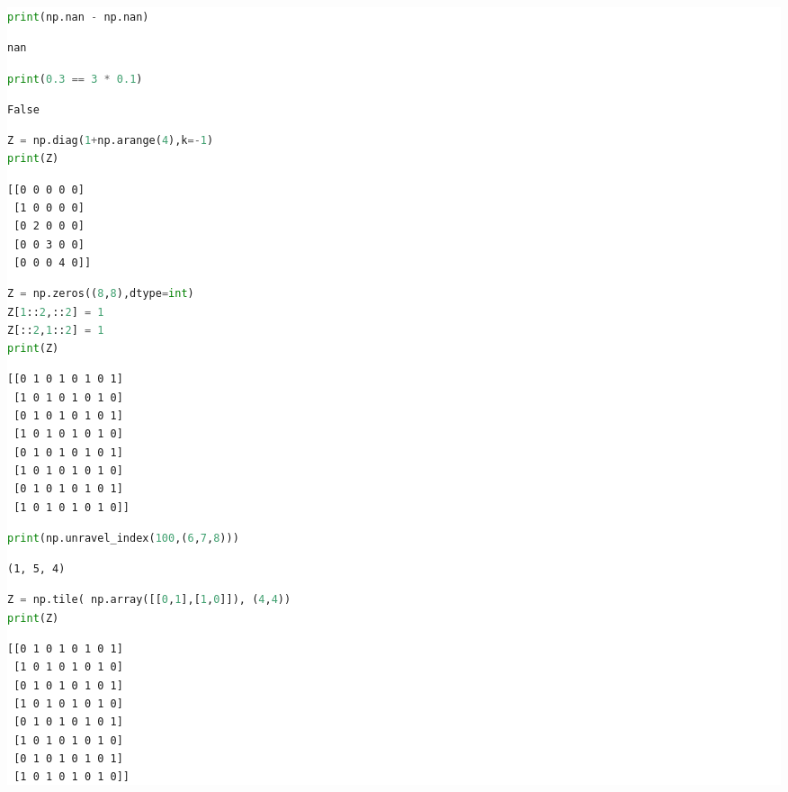 

```python
print(np.nan - np.nan)
```

    nan
    


```python
print(0.3 == 3 * 0.1)
```

    False
    


```python
Z = np.diag(1+np.arange(4),k=-1)
print(Z)
```

    [[0 0 0 0 0]
     [1 0 0 0 0]
     [0 2 0 0 0]
     [0 0 3 0 0]
     [0 0 0 4 0]]
    


```python
Z = np.zeros((8,8),dtype=int)
Z[1::2,::2] = 1
Z[::2,1::2] = 1
print(Z)
```

    [[0 1 0 1 0 1 0 1]
     [1 0 1 0 1 0 1 0]
     [0 1 0 1 0 1 0 1]
     [1 0 1 0 1 0 1 0]
     [0 1 0 1 0 1 0 1]
     [1 0 1 0 1 0 1 0]
     [0 1 0 1 0 1 0 1]
     [1 0 1 0 1 0 1 0]]
    


```python
print(np.unravel_index(100,(6,7,8)))
```

    (1, 5, 4)
    


```python
Z = np.tile( np.array([[0,1],[1,0]]), (4,4))
print(Z)
```

    [[0 1 0 1 0 1 0 1]
     [1 0 1 0 1 0 1 0]
     [0 1 0 1 0 1 0 1]
     [1 0 1 0 1 0 1 0]
     [0 1 0 1 0 1 0 1]
     [1 0 1 0 1 0 1 0]
     [0 1 0 1 0 1 0 1]
     [1 0 1 0 1 0 1 0]]
    